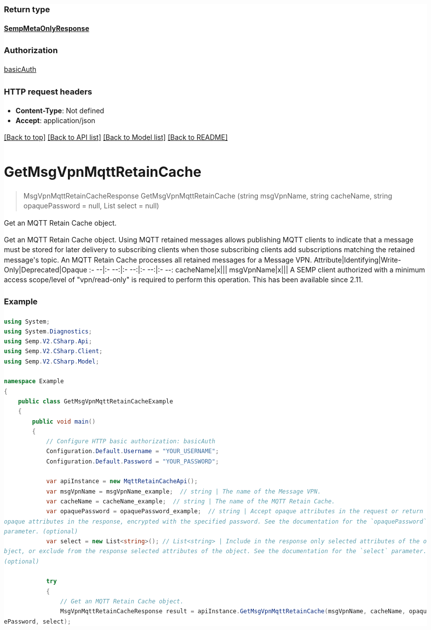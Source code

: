 ### Return type

[**SempMetaOnlyResponse**](SempMetaOnlyResponse.md)

### Authorization

[basicAuth](../README.md#basicAuth)

### HTTP request headers

 - **Content-Type**: Not defined
 - **Accept**: application/json

[[Back to top]](#) [[Back to API list]](../README.md#documentation-for-api-endpoints) [[Back to Model list]](../README.md#documentation-for-models) [[Back to README]](../README.md)
<a name="getmsgvpnmqttretaincache"></a>
# **GetMsgVpnMqttRetainCache**
> MsgVpnMqttRetainCacheResponse GetMsgVpnMqttRetainCache (string msgVpnName, string cacheName, string opaquePassword = null, List<string> select = null)

Get an MQTT Retain Cache object.

Get an MQTT Retain Cache object.  Using MQTT retained messages allows publishing MQTT clients to indicate that a message must be stored for later delivery to subscribing clients when those subscribing clients add subscriptions matching the retained message's topic. An MQTT Retain Cache processes all retained messages for a Message VPN.   Attribute|Identifying|Write-Only|Deprecated|Opaque :- --|:- --:|:- --:|:- --:|:- --: cacheName|x||| msgVpnName|x|||    A SEMP client authorized with a minimum access scope/level of \"vpn/read-only\" is required to perform this operation.  This has been available since 2.11.

### Example
```csharp
using System;
using System.Diagnostics;
using Semp.V2.CSharp.Api;
using Semp.V2.CSharp.Client;
using Semp.V2.CSharp.Model;

namespace Example
{
    public class GetMsgVpnMqttRetainCacheExample
    {
        public void main()
        {
            // Configure HTTP basic authorization: basicAuth
            Configuration.Default.Username = "YOUR_USERNAME";
            Configuration.Default.Password = "YOUR_PASSWORD";

            var apiInstance = new MqttRetainCacheApi();
            var msgVpnName = msgVpnName_example;  // string | The name of the Message VPN.
            var cacheName = cacheName_example;  // string | The name of the MQTT Retain Cache.
            var opaquePassword = opaquePassword_example;  // string | Accept opaque attributes in the request or return opaque attributes in the response, encrypted with the specified password. See the documentation for the `opaquePassword` parameter. (optional) 
            var select = new List<string>(); // List<string> | Include in the response only selected attributes of the object, or exclude from the response selected attributes of the object. See the documentation for the `select` parameter. (optional) 

            try
            {
                // Get an MQTT Retain Cache object.
                MsgVpnMqttRetainCacheResponse result = apiInstance.GetMsgVpnMqttRetainCache(msgVpnName, cacheName, opaquePassword, select);
```